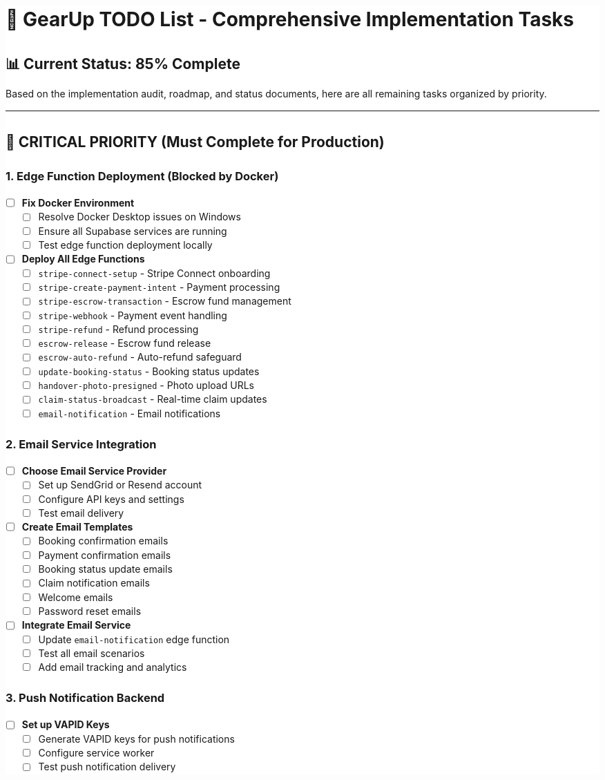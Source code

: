 # 🚀 GearUp TODO List - Comprehensive Implementation Tasks

## 📊 Current Status: 85% Complete

Based on the implementation audit, roadmap, and status documents, here are all remaining tasks organized by priority.

---

## 🔴 CRITICAL PRIORITY (Must Complete for Production)

### 1. Edge Function Deployment (Blocked by Docker)
- [ ] **Fix Docker Environment**
  - [ ] Resolve Docker Desktop issues on Windows
  - [ ] Ensure all Supabase services are running
  - [ ] Test edge function deployment locally

- [ ] **Deploy All Edge Functions**
  - [ ] `stripe-connect-setup` - Stripe Connect onboarding
  - [ ] `stripe-create-payment-intent` - Payment processing
  - [ ] `stripe-escrow-transaction` - Escrow fund management
  - [ ] `stripe-webhook` - Payment event handling
  - [ ] `stripe-refund` - Refund processing
  - [ ] `escrow-release` - Escrow fund release
  - [ ] `escrow-auto-refund` - Auto-refund safeguard
  - [ ] `update-booking-status` - Booking status updates
  - [ ] `handover-photo-presigned` - Photo upload URLs
  - [ ] `claim-status-broadcast` - Real-time claim updates
  - [ ] `email-notification` - Email notifications

### 2. Email Service Integration
- [ ] **Choose Email Service Provider**
  - [ ] Set up SendGrid or Resend account
  - [ ] Configure API keys and settings
  - [ ] Test email delivery

- [ ] **Create Email Templates**
  - [ ] Booking confirmation emails
  - [ ] Payment confirmation emails
  - [ ] Booking status update emails
  - [ ] Claim notification emails
  - [ ] Welcome emails
  - [ ] Password reset emails

- [ ] **Integrate Email Service**
  - [ ] Update `email-notification` edge function
  - [ ] Test all email scenarios
  - [ ] Add email tracking and analytics

### 3. Push Notification Backend
- [ ] **Set up VAPID Keys**
  - [ ] Generate VAPID keys for push notifications
  - [ ] Configure service worker
  - [ ] Test push notification delivery
